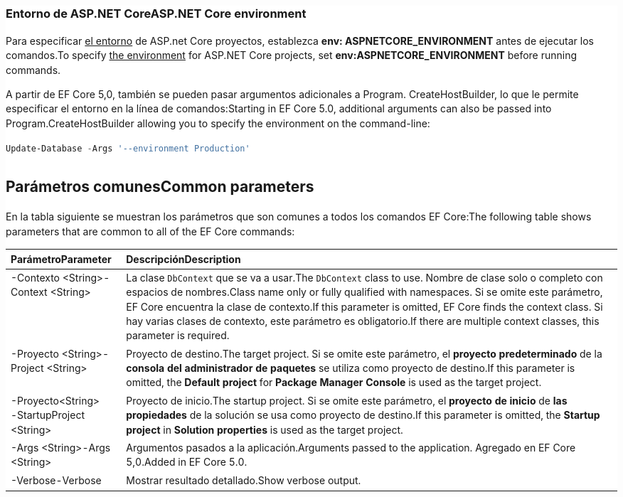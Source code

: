 ### <a name="aspnet-core-environment"></a><span data-ttu-id="6cb5c-149">Entorno de ASP.NET Core</span><span class="sxs-lookup"><span data-stu-id="6cb5c-149">ASP.NET Core environment</span></span>

<span data-ttu-id="6cb5c-150">Para especificar [el entorno](/aspnet/core/fundamentals/environments) de ASP.net Core proyectos, establezca **env: ASPNETCORE_ENVIRONMENT** antes de ejecutar los comandos.</span><span class="sxs-lookup"><span data-stu-id="6cb5c-150">To specify [the environment](/aspnet/core/fundamentals/environments) for ASP.NET Core projects, set **env:ASPNETCORE_ENVIRONMENT** before running commands.</span></span>

<span data-ttu-id="6cb5c-151">A partir de EF Core 5,0, también se pueden pasar argumentos adicionales a Program. CreateHostBuilder, lo que le permite especificar el entorno en la línea de comandos:</span><span class="sxs-lookup"><span data-stu-id="6cb5c-151">Starting in EF Core 5.0, additional arguments can also be passed into Program.CreateHostBuilder allowing you to specify the environment on the command-line:</span></span>

```powershell
Update-Database -Args '--environment Production'
```

## <a name="common-parameters"></a><span data-ttu-id="6cb5c-152">Parámetros comunes</span><span class="sxs-lookup"><span data-stu-id="6cb5c-152">Common parameters</span></span>

<span data-ttu-id="6cb5c-153">En la tabla siguiente se muestran los parámetros que son comunes a todos los comandos EF Core:</span><span class="sxs-lookup"><span data-stu-id="6cb5c-153">The following table shows parameters that are common to all of the EF Core commands:</span></span>

| <span data-ttu-id="6cb5c-154">Parámetro</span><span class="sxs-lookup"><span data-stu-id="6cb5c-154">Parameter</span></span>                 | <span data-ttu-id="6cb5c-155">Descripción</span><span class="sxs-lookup"><span data-stu-id="6cb5c-155">Description</span></span>                                                                                                                                                                                                          |
|:--------------------------|:---------------------------------------------------------------------------------------------------------------------------------------------------------------------------------------------------------------------|
| <span data-ttu-id="6cb5c-156">-Contexto \<String></span><span class="sxs-lookup"><span data-stu-id="6cb5c-156">-Context \<String></span></span>        | <span data-ttu-id="6cb5c-157">La clase `DbContext` que se va a usar.</span><span class="sxs-lookup"><span data-stu-id="6cb5c-157">The `DbContext` class to use.</span></span> <span data-ttu-id="6cb5c-158">Nombre de clase solo o completo con espacios de nombres.</span><span class="sxs-lookup"><span data-stu-id="6cb5c-158">Class name only or fully qualified with namespaces.</span></span>  <span data-ttu-id="6cb5c-159">Si se omite este parámetro, EF Core encuentra la clase de contexto.</span><span class="sxs-lookup"><span data-stu-id="6cb5c-159">If this parameter is omitted, EF Core finds the context class.</span></span> <span data-ttu-id="6cb5c-160">Si hay varias clases de contexto, este parámetro es obligatorio.</span><span class="sxs-lookup"><span data-stu-id="6cb5c-160">If there are multiple context classes, this parameter is required.</span></span> |
| <span data-ttu-id="6cb5c-161">-Proyecto \<String></span><span class="sxs-lookup"><span data-stu-id="6cb5c-161">-Project \<String></span></span>        | <span data-ttu-id="6cb5c-162">Proyecto de destino.</span><span class="sxs-lookup"><span data-stu-id="6cb5c-162">The target project.</span></span> <span data-ttu-id="6cb5c-163">Si se omite este parámetro, el **proyecto predeterminado** de la **consola del administrador de paquetes** se utiliza como proyecto de destino.</span><span class="sxs-lookup"><span data-stu-id="6cb5c-163">If this parameter is omitted, the **Default project** for **Package Manager Console** is used as the target project.</span></span>                                                                             |
| <span data-ttu-id="6cb5c-164"><nobr>-Proyecto</nobr>\<String></span><span class="sxs-lookup"><span data-stu-id="6cb5c-164"><nobr>-StartupProject</nobr> \<String></span></span> | <span data-ttu-id="6cb5c-165">Proyecto de inicio.</span><span class="sxs-lookup"><span data-stu-id="6cb5c-165">The startup project.</span></span> <span data-ttu-id="6cb5c-166">Si se omite este parámetro, el **proyecto de inicio** de **las propiedades** de la solución se usa como proyecto de destino.</span><span class="sxs-lookup"><span data-stu-id="6cb5c-166">If this parameter is omitted, the **Startup project** in **Solution properties** is used as the target project.</span></span>                                                                                 |
| <span data-ttu-id="6cb5c-167">-Args \<String></span><span class="sxs-lookup"><span data-stu-id="6cb5c-167">-Args \<String></span></span>           | <span data-ttu-id="6cb5c-168">Argumentos pasados a la aplicación.</span><span class="sxs-lookup"><span data-stu-id="6cb5c-168">Arguments passed to the application.</span></span> <span data-ttu-id="6cb5c-169">Agregado en EF Core 5,0.</span><span class="sxs-lookup"><span data-stu-id="6cb5c-169">Added in EF Core 5.0.</span></span>                                                                                                                                                           |
| <span data-ttu-id="6cb5c-170">-Verbose</span><span class="sxs-lookup"><span data-stu-id="6cb5c-170">-Verbose</span></span>                  | <span data-ttu-id="6cb5c-171">Mostrar resultado detallado.</span><span class="sxs-lookup"><span data-stu-id="6cb5c-171">Show verbose output.</span></span>                                                                                                                                                                                                 |
